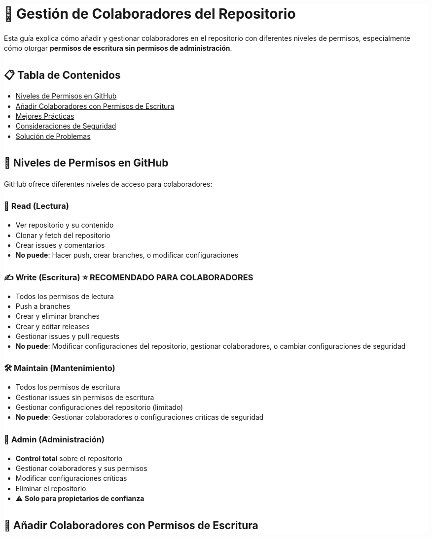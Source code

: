 # 👥 Gestión de Colaboradores del Repositorio

Esta guía explica cómo añadir y gestionar colaboradores en el repositorio con diferentes niveles de permisos, especialmente cómo otorgar **permisos de escritura sin permisos de administración**.

## 📋 Tabla de Contenidos

- [Niveles de Permisos en GitHub](#niveles-de-permisos-en-github)
- [Añadir Colaboradores con Permisos de Escritura](#añadir-colaboradores-con-permisos-de-escritura)
- [Mejores Prácticas](#mejores-prácticas)
- [Consideraciones de Seguridad](#consideraciones-de-seguridad)
- [Solución de Problemas](#solución-de-problemas)

## 🔐 Niveles de Permisos en GitHub

GitHub ofrece diferentes niveles de acceso para colaboradores:

### 📖 **Read** (Lectura)
- Ver repositorio y su contenido
- Clonar y fetch del repositorio
- Crear issues y comentarios
- **No puede**: Hacer push, crear branches, o modificar configuraciones

### ✍️ **Write** (Escritura) ⭐ **RECOMENDADO PARA COLABORADORES**
- Todos los permisos de lectura
- Push a branches
- Crear y eliminar branches
- Crear y editar releases
- Gestionar issues y pull requests
- **No puede**: Modificar configuraciones del repositorio, gestionar colaboradores, o cambiar configuraciones de seguridad

### 🛠️ **Maintain** (Mantenimiento)
- Todos los permisos de escritura
- Gestionar issues sin permisos de escritura
- Gestionar configuraciones del repositorio (limitado)
- **No puede**: Gestionar colaboradores o configuraciones críticas de seguridad

### 👑 **Admin** (Administración)
- **Control total** sobre el repositorio
- Gestionar colaboradores y sus permisos
- Modificar configuraciones críticas
- Eliminar el repositorio
- ⚠️ **Solo para propietarios de confianza**

## 👤 Añadir Colaboradores con Permisos de Escritura
